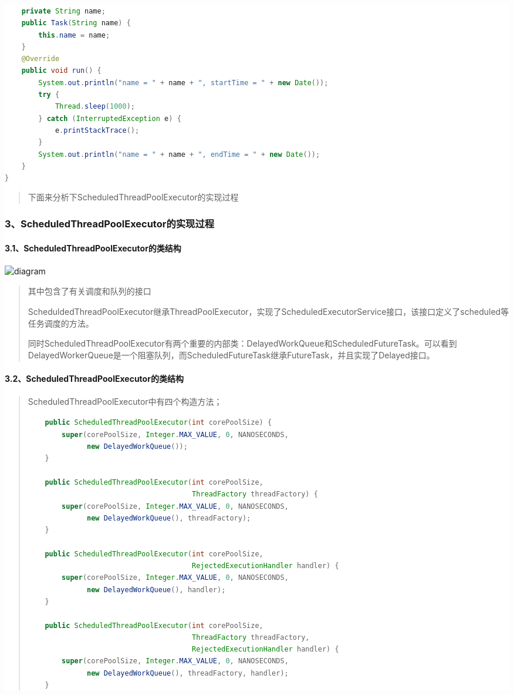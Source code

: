 ``` java
    private String name;
    public Task(String name) {
        this.name = name;
    }
    @Override
    public void run() {
        System.out.println("name = " + name + ", startTime = " + new Date());
        try {
            Thread.sleep(1000);
        } catch (InterruptedException e) {
            e.printStackTrace();
        }
        System.out.println("name = " + name + ", endTime = " + new Date());
    }
}
```

> 下面来分析下ScheduledThreadPoolExecutor的实现过程

### 3、ScheduledThreadPoolExecutor的实现过程

#### 3.1、ScheduledThreadPoolExecutor的类结构

![diagram](/vno-jekyll/assets/images/juc/diagram.png)

>  其中包含了有关调度和队列的接口
>
> ScheduldedThreadPoolExecutor继承ThreadPoolExecutor，实现了ScheduledExecutorService接口，该接口定义了scheduled等任务调度的方法。
>
> 同时ScheduledThreadPoolExecutor有两个重要的内部类：DelayedWorkQueue和ScheduledFutureTask。可以看到DelayedWorkerQueue是一个阻塞队列，而ScheduledFutureTask继承FutureTask，并且实现了Delayed接口。

#### 3.2、ScheduledThreadPoolExecutor的类结构

> ScheduledThreadPoolExecutor中有四个构造方法；
>
> ````java
>     public ScheduledThreadPoolExecutor(int corePoolSize) {
>         super(corePoolSize, Integer.MAX_VALUE, 0, NANOSECONDS,
>               new DelayedWorkQueue());
>     }
> 
>     public ScheduledThreadPoolExecutor(int corePoolSize,
>                                        ThreadFactory threadFactory) {
>         super(corePoolSize, Integer.MAX_VALUE, 0, NANOSECONDS,
>               new DelayedWorkQueue(), threadFactory);
>     }
> 
>     public ScheduledThreadPoolExecutor(int corePoolSize,
>                                        RejectedExecutionHandler handler) {
>         super(corePoolSize, Integer.MAX_VALUE, 0, NANOSECONDS,
>               new DelayedWorkQueue(), handler);
>     }
> 
>     public ScheduledThreadPoolExecutor(int corePoolSize,
>                                        ThreadFactory threadFactory,
>                                        RejectedExecutionHandler handler) {
>         super(corePoolSize, Integer.MAX_VALUE, 0, NANOSECONDS,
>               new DelayedWorkQueue(), threadFactory, handler);
>     }
> ````
>